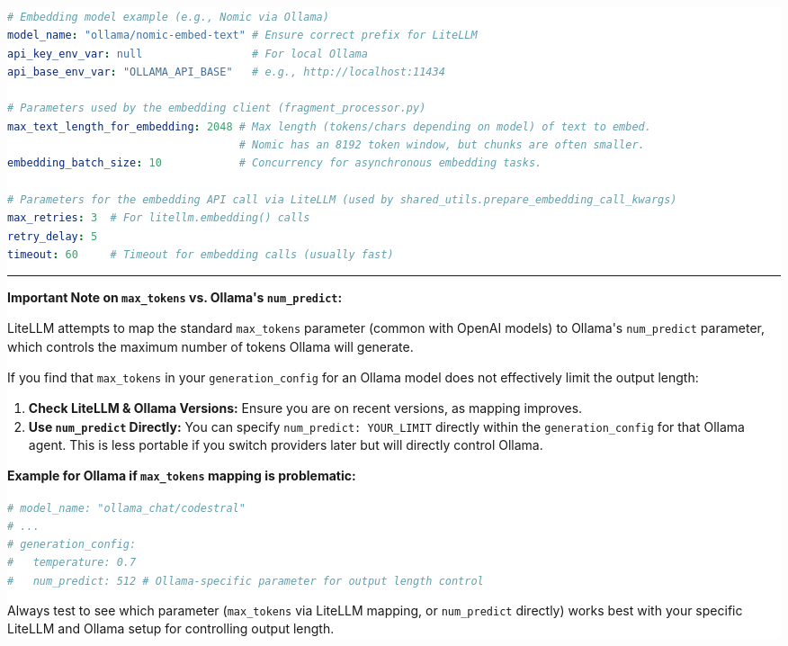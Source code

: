 ```yaml
# Embedding model example (e.g., Nomic via Ollama)
model_name: "ollama/nomic-embed-text" # Ensure correct prefix for LiteLLM
api_key_env_var: null                 # For local Ollama
api_base_env_var: "OLLAMA_API_BASE"   # e.g., http://localhost:11434

# Parameters used by the embedding client (fragment_processor.py)
max_text_length_for_embedding: 2048 # Max length (tokens/chars depending on model) of text to embed.
                                    # Nomic has an 8192 token window, but chunks are often smaller.
embedding_batch_size: 10            # Concurrency for asynchronous embedding tasks.

# Parameters for the embedding API call via LiteLLM (used by shared_utils.prepare_embedding_call_kwargs)
max_retries: 3  # For litellm.embedding() calls
retry_delay: 5
timeout: 60     # Timeout for embedding calls (usually fast)
```

---

**Important Note on `max_tokens` vs. Ollama's `num_predict`:**

LiteLLM attempts to map the standard `max_tokens` parameter (common with OpenAI models) to Ollama's `num_predict` parameter, which controls the maximum number of tokens Ollama will generate.

If you find that `max_tokens` in your `generation_config` for an Ollama model does not effectively limit the output length:
1.  **Check LiteLLM & Ollama Versions:** Ensure you are on recent versions, as mapping improves.
2.  **Use `num_predict` Directly:** You can specify `num_predict: YOUR_LIMIT` directly within the `generation_config` for that Ollama agent. This is less portable if you switch providers later but will directly control Ollama.

**Example for Ollama if `max_tokens` mapping is problematic:**
```yaml
# model_name: "ollama_chat/codestral"
# ...
# generation_config:
#   temperature: 0.7
#   num_predict: 512 # Ollama-specific parameter for output length control
```
Always test to see which parameter (`max_tokens` via LiteLLM mapping, or `num_predict` directly) works best with your specific LiteLLM and Ollama setup for controlling output length.